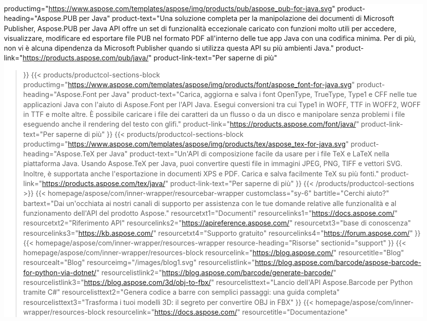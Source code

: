 productimg="https://www.aspose.com/templates/aspose/img/products/pub/aspose_pub-for-java.svg"
product-heading="Aspose.PUB per Java"
product-text="Una soluzione completa per la manipolazione dei documenti di Microsoft Publisher, Aspose.PUB per Java API offre un set di funzionalità eccezionale caricato con funzioni molto utili per accedere, visualizzare, modificare ed esportare file PUB nel formato PDF all'interno delle tue app Java con una codifica minima. Per di più, non vi è alcuna dipendenza da Microsoft Publisher quando si utilizza questa API su più ambienti Java."
product-link="https://products.aspose.com/pub/java/"
product-link-text="Per saperne di più"
>}}
{{< products/productcol-sections-block
productimg="https://www.aspose.com/templates/aspose/img/products/font/aspose_font-for-java.svg"
product-heading="Aspose.Font per Java"
product-text="Carica, aggiorna e salva i font OpenType, TrueType, Type1 e CFF nelle tue applicazioni Java con l'aiuto di Aspose.Font per l'API Java. Esegui conversioni tra cui Type1 in WOFF, TTF in WOFF2, WOFF in TTF e molte altre. È possibile caricare i file dei caratteri da un flusso o da un disco e manipolare senza problemi i file eseguendo anche il rendering del testo con glifi."
product-link="https://products.aspose.com/font/java/"
product-link-text="Per saperne di più"
>}}
{{< products/productcol-sections-block
productimg="https://www.aspose.com/templates/aspose/img/products/tex/aspose_tex-for-java.svg"
product-heading="Aspose.TeX per Java"
product-text="Un'API di composizione facile da usare per i file TeX e LaTeX nella piattaforma Java. Usando Aspose.TeX per Java, puoi convertire questi file in immagini JPEG, PNG, TIFF e vettori SVG. Inoltre, è supportata anche l'esportazione in documenti XPS e PDF. Carica e salva facilmente TeX su più fonti."
product-link="https://products.aspose.com/tex/java/"
product-link-text="Per saperne di più"
>}}
{{< /products/productcol-sections >}}
{{< homepage/aspose/com/inner-wrapper/resourcebar-wrapper
customclass="sy-6"
bartitle="Cerchi aiuto?"
bartext="Dai un'occhiata ai nostri canali di supporto per assistenza con le tue domande relative alle funzionalità e al funzionamento dell'API del prodotto Aspose."
resourcetxt1="Documenti"
resourcelinks1="https://docs.aspose.com/"
resourcetxt2="Riferimento API"
resourcelinks2="https://apireference.aspose.com/"
resourcetxt3="base di conoscenza"
resourcelinks3="https://kb.aspose.com/"
resourcetxt4="Supporto gratuito"
resourcelinks4="https://forum.aspose.com/"
>}}
{{< homepage/aspose/com/inner-wrapper/resources-wrapper
resource-heading="Risorse"
sectionid="support" 
>}}
{{< homepage/aspose/com/inner-wrapper/resources-block
resourcelink="https://blog.aspose.com/"
resourcetitle="Blog"
resourcealt="Blog"
resourceimg="/images/blog1.svg"
resourcelistlink="https://blog.aspose.com/barcode/aspose-barcode-for-python-via-dotnet/"
resourcelistlink2="https://blog.aspose.com/barcode/generate-barcode/"
resourcelistlink3="https://blog.aspose.com/3d/obj-to-fbx/"
resourcelisttext="Lancio dell'API Aspose.Barcode per Python tramite C#"
resourcelisttext2="Genera codice a barre con semplici passaggi: una guida completa"
resourcelisttext3="Trasforma i tuoi modelli 3D: il segreto per convertire OBJ in FBX"
>}}
{{< homepage/aspose/com/inner-wrapper/resources-block
resourcelink="https://docs.aspose.com/"
resourcetitle="Documentazione"
